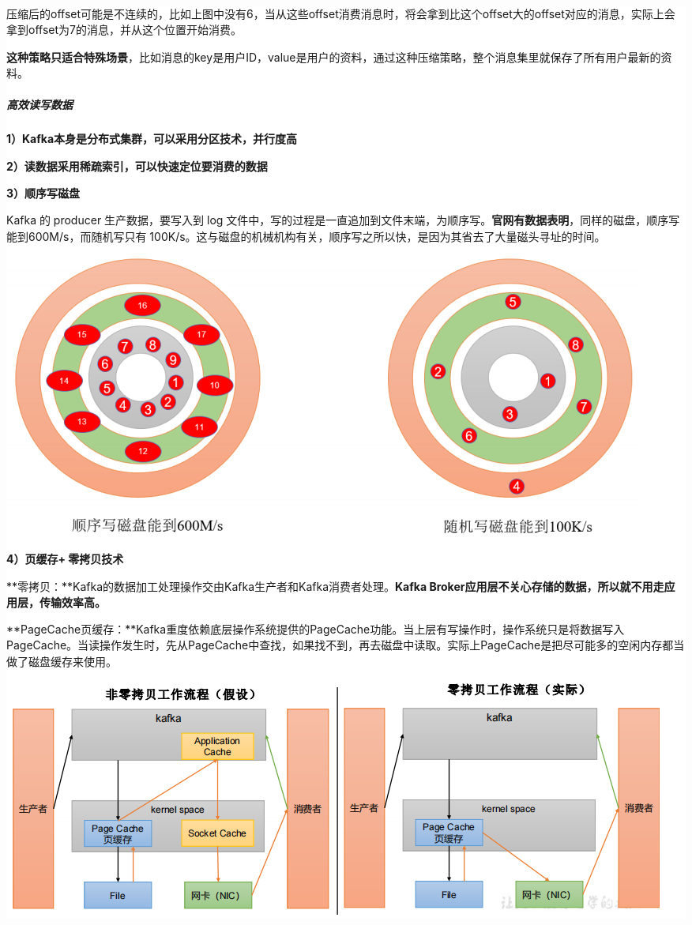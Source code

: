 压缩后的offset可能是不连续的，比如上图中没有6，当从这些offset消费消息时，将会拿到比这个offset大的offset对应的消息，实际上会拿到offset为7的消息，并从这个位置开始消费。

**这种策略只适合特殊场景**，比如消息的key是用户ID，value是用户的资料，通过这种压缩策略，整个消息集里就保存了所有用户最新的资料。 

##### 高效读写数据

**1）Kafka本身是分布式集群，可以采用分区技术，并行度高**

**2）读数据采用稀疏索引，可以快速定位要消费的数据**

**3）顺序写磁盘**

Kafka 的 producer 生产数据，要写入到 log 文件中，写的过程是一直追加到文件末端，为顺序写。**官网有数据表明**，同样的磁盘，顺序写能到600M/s，而随机写只有 100K/s。这与磁盘的机械机构有关，顺序写之所以快，是因为其省去了大量磁头寻址的时间。

![image-20220718154520532](assets/03-Kafka篇/image-20220718154520532.png)

**4）页缓存+ 零拷贝技术**

**零拷贝：**Kafka的数据加工处理操作交由Kafka生产者和Kafka消费者处理。**Kafka Broker应用层不关心存储的数据，所以就不用走应用层，传输效率高。**

**PageCache页缓存：**Kafka重度依赖底层操作系统提供的PageCache功能。当上层有写操作时，操作系统只是将数据写入PageCache。当读操作发生时，先从PageCache中查找，如果找不到，再去磁盘中读取。实际上PageCache是把尽可能多的空闲内存都当做了磁盘缓存来使用。

![image-20220718160134251](assets/03-Kafka篇/image-20220718160134251.png)
